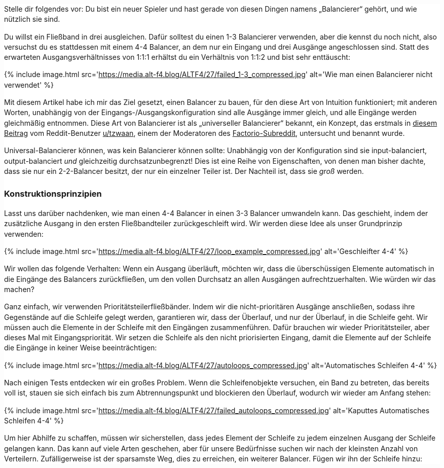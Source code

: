 Stelle dir folgendes vor: Du bist ein neuer Spieler und hast gerade von diesen Dingen namens „Balancierer“ gehört, und wie nützlich sie sind.

Du willst ein Fließband in drei ausgleichen. Dafür solltest du einen 1-3 Balancierer verwenden, aber die kennst du noch nicht, also versuchst du es stattdessen mit einem 4-4 Balancer, an dem nur ein Eingang und drei Ausgänge angeschlossen sind. Statt des erwarteten Ausgangsverhältnisses von 1:1:1 erhältst du ein Verhältnis von 1:1:2 und bist sehr enttäuscht:

{% include image.html src='https://media.alt-f4.blog/ALTF4/27/failed_1-3_compressed.jpg' alt='Wie man einen Balancierer nicht verwendet' %}

Mit diesem Artikel habe ich mir das Ziel gesetzt, einen Balancer zu bauen, für den diese Art von Intuition funktioniert; mit anderen Worten, unabhängig von der Eingangs-/Ausgangskonfiguration sind alle Ausgänge immer gleich, und alle Eingänge werden gleichmäßig entnommen. Diese Art von Balancierer ist als „universeller Balancierer“ bekannt, ein Konzept, das erstmals in [diesem Beitrag](https://www.reddit.com/r/factorio/comments/a5ferf/i_present_to_you_the_44_universal_balancer/) vom Reddit-Benutzer [u/tzwaan](https://www.reddit.com/user/tzwaan), einem der Moderatoren des [Factorio-Subreddit](https://www.reddit.com/r/factorio), untersucht und benannt wurde.

Universal-Balancierer können, was kein Balancierer können sollte: Unabhängig von der Konfiguration sind sie input-balanciert, output-balanciert *und* gleichzeitig durchsatzunbegrenzt! Dies ist eine Reihe von Eigenschaften, von denen man bisher dachte, dass sie nur ein 2-2-Balancer besitzt, der nur ein einzelner Teiler ist. Der Nachteil ist, dass sie *groß* werden.

### Konstruktionsprinzipien

Lasst uns darüber nachdenken, wie man einen 4-4 Balancer in einen 3-3 Balancer umwandeln kann. Das geschieht, indem der zusätzliche Ausgang in den ersten Fließbandteiler zurückgeschleift wird. Wir werden diese Idee als unser Grundprinzip verwenden:

{% include image.html src='https://media.alt-f4.blog/ALTF4/27/loop_example_compressed.jpg' alt='Geschleifter 4-4' %}

Wir wollen das folgende Verhalten: Wenn ein Ausgang überläuft, möchten wir, dass die überschüssigen Elemente automatisch in die Eingänge des Balancers zurückfließen, um den vollen Durchsatz an allen Ausgängen aufrechtzuerhalten. Wie würden wir das machen?

Ganz einfach, wir verwenden Prioritätsteilerfließbänder. Indem wir die nicht-prioritären Ausgänge anschließen, sodass ihre Gegenstände auf die Schleife gelegt werden, garantieren wir, dass der Überlauf, und nur der Überlauf, in die Schleife geht. Wir müssen auch die Elemente in der Schleife mit den Eingängen zusammenführen. Dafür brauchen wir wieder Prioritätsteiler, aber dieses Mal mit Eingangspriorität. Wir setzen die Schleife als den nicht priorisierten Eingang, damit die Elemente auf der Schleife die Eingänge in keiner Weise beeinträchtigen:

{% include image.html src='https://media.alt-f4.blog/ALTF4/27/autoloops_compressed.jpg' alt='Automatisches Schleifen 4-4' %}

Nach einigen Tests entdecken wir ein großes Problem. Wenn die Schleifenobjekte versuchen, ein Band zu betreten, das bereits voll ist, stauen sie sich einfach bis zum Abtrennungspunkt und blockieren den Überlauf, wodurch wir wieder am Anfang stehen:

{% include image.html src='https://media.alt-f4.blog/ALTF4/27/failed_autoloops_compressed.jpg' alt='Kaputtes Automatisches Schleifen 4-4' %}

Um hier Abhilfe zu schaffen, müssen wir sicherstellen, dass jedes Element der Schleife zu jedem einzelnen Ausgang der Schleife gelangen kann. Das kann auf viele Arten geschehen, aber für unsere Bedürfnisse suchen wir nach der kleinsten Anzahl von Verteilern. Zufälligerweise ist der sparsamste Weg, dies zu erreichen, ein weiterer Balancer. Fügen wir ihn der Schleife hinzu:
